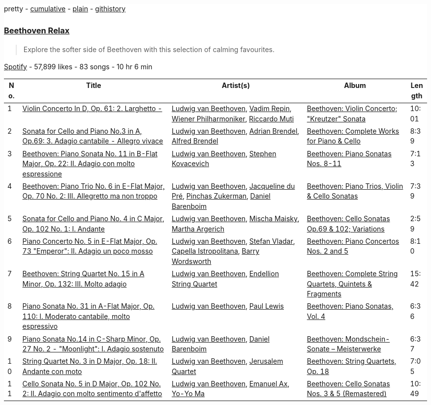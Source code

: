 pretty - [cumulative](/playlists/cumulative/37i9dQZF1DXdTVW77weWfh.md) - [plain](/playlists/plain/37i9dQZF1DXdTVW77weWfh) - [githistory](https://github.githistory.xyz/mackorone/spotify-playlist-archive/blob/main/playlists/plain/37i9dQZF1DXdTVW77weWfh)

### [Beethoven Relax](https://open.spotify.com/playlist/37i9dQZF1DXdTVW77weWfh)

> Explore the softer side of Beethoven with this selection of calming favourites.

[Spotify](https://open.spotify.com/user/spotify) - 57,899 likes - 83 songs - 10 hr 6 min

| No. | Title | Artist(s) | Album | Length |
|---|---|---|---|---|
| 1 | [Violin Concerto In D, Op\. 61: 2\. Larghetto \-](https://open.spotify.com/track/2aapVsnqPkQbJ3RqeIjkUR) | [Ludwig van Beethoven](https://open.spotify.com/artist/2wOqMjp9TyABvtHdOSOTUS), [Vadim Repin](https://open.spotify.com/artist/5AU4WeTDl2uf1jFw2w9FQT), [Wiener Philharmoniker](https://open.spotify.com/artist/003f4bk13c6Q3gAUXv7dGJ), [Riccardo Muti](https://open.spotify.com/artist/7silW8RiEOoLBgAg5JBCL1) | [Beethoven: Violin Concerto; "Kreutzer" Sonata](https://open.spotify.com/album/5GLH37zGL6yhyiC346f6Ae) | 10:01 |
| 2 | [Sonata for Cello and Piano No.3 in A, Op.69: 3\. Adagio cantabile \- Allegro vivace](https://open.spotify.com/track/4bOm9kjSbkskc4xfuelshT) | [Ludwig van Beethoven](https://open.spotify.com/artist/2wOqMjp9TyABvtHdOSOTUS), [Adrian Brendel](https://open.spotify.com/artist/1eRJUh6hSr6p0aedjNQVZH), [Alfred Brendel](https://open.spotify.com/artist/5vBh0nve44zwwVF5KWtCwA) | [Beethoven: Complete Works for Piano & Cello](https://open.spotify.com/album/11YquqSJiRgbYl1c4NufA0) | 8:39 |
| 3 | [Beethoven: Piano Sonata No\. 11 in B\-Flat Major, Op\. 22: II\. Adagio con molto espressione](https://open.spotify.com/track/2s8ae3ZvdV4zCPf7oKlWe3) | [Ludwig van Beethoven](https://open.spotify.com/artist/2wOqMjp9TyABvtHdOSOTUS), [Stephen Kovacevich](https://open.spotify.com/artist/3Tsq7oTvga9K2osAf6vArw) | [Beethoven: Piano Sonatas Nos\. 8\-11](https://open.spotify.com/album/1p4nytsQSvzwlp07BAOx9i) | 7:13 |
| 4 | [Beethoven: Piano Trio No\. 6 in E\-Flat Major, Op\. 70 No\. 2: III\. Allegretto ma non troppo](https://open.spotify.com/track/0MvHeP2d9T5QNobS63IixM) | [Ludwig van Beethoven](https://open.spotify.com/artist/2wOqMjp9TyABvtHdOSOTUS), [Jacqueline du Pré](https://open.spotify.com/artist/5VRErWhTZd0si1lqt1DwoW), [Pinchas Zukerman](https://open.spotify.com/artist/57J4DccKLul7z7kqfRPiER), [Daniel Barenboim](https://open.spotify.com/artist/78sEozQOEJxzXegUuqRSgH) | [Beethoven: Piano Trios, Violin & Cello Sonatas](https://open.spotify.com/album/59d2LdzitHl7pEORzIZdY1) | 7:39 |
| 5 | [Sonata for Cello and Piano No\. 4 in C Major, Op\. 102 No\. 1: I\. Andante](https://open.spotify.com/track/0EKPj41uhOc0r0UjkKbjsm) | [Ludwig van Beethoven](https://open.spotify.com/artist/2wOqMjp9TyABvtHdOSOTUS), [Mischa Maisky](https://open.spotify.com/artist/6rlVhQqS15yJMO4DZqrq6I), [Martha Argerich](https://open.spotify.com/artist/66MvLAvLznk5UOvASVGjk4) | [Beethoven: Cello Sonatas Op.69 & 102; Variations](https://open.spotify.com/album/78ZbLKWcIAkdgY50qDRMIA) | 2:59 |
| 6 | [Piano Concerto No\. 5 in E\-Flat Major, Op\. 73 "Emperor": II\. Adagio un poco mosso](https://open.spotify.com/track/0wZzCgNeRHHRsZVFIjvP4l) | [Ludwig van Beethoven](https://open.spotify.com/artist/2wOqMjp9TyABvtHdOSOTUS), [Stefan Vladar](https://open.spotify.com/artist/3cYlHOewTtDhkVIaEKZsOl), [Capella Istropolitana](https://open.spotify.com/artist/3COykW4UPvB0DqwnzlnfWt), [Barry Wordsworth](https://open.spotify.com/artist/5sjJnaI3YhaO8KylpJk3gN) | [Beethoven: Piano Concertos Nos\. 2 and 5](https://open.spotify.com/album/4hMBYqKtbP7rsf5GSoDU5E) | 8:10 |
| 7 | [Beethoven: String Quartet No\. 15 in A Minor, Op\. 132: III\. Molto adagio](https://open.spotify.com/track/58GXDqnpYMmI2MikV9SXaj) | [Ludwig van Beethoven](https://open.spotify.com/artist/2wOqMjp9TyABvtHdOSOTUS), [Endellion String Quartet](https://open.spotify.com/artist/1jZGb7wdNVHUedPTAP0GSN) | [Beethoven: Complete String Quartets, Quintets & Fragments](https://open.spotify.com/album/0U3ogDg1ollox2lGG2u15l) | 15:42 |
| 8 | [Piano Sonata No\. 31 in A\-Flat Major, Op\. 110: I\. Moderato cantabile, molto espressivo](https://open.spotify.com/track/5ADkUi7fjHuEYtugf90Ck4) | [Ludwig van Beethoven](https://open.spotify.com/artist/2wOqMjp9TyABvtHdOSOTUS), [Paul Lewis](https://open.spotify.com/artist/4LYCuV8d6rylb6zjv2k03l) | [Beethoven: Piano Sonatas, Vol\. 4](https://open.spotify.com/album/5d0Wj1IHwX0T0Tnt6Rpo9P) | 6:36 |
| 9 | [Piano Sonata No.14 in C\-Sharp Minor, Op\. 27 No\. 2 \- "Moonlight": I\. Adagio sostenuto](https://open.spotify.com/track/4KrBQ8fp7EiIsCcdnnXf2A) | [Ludwig van Beethoven](https://open.spotify.com/artist/2wOqMjp9TyABvtHdOSOTUS), [Daniel Barenboim](https://open.spotify.com/artist/78sEozQOEJxzXegUuqRSgH) | [Beethoven: Mondschein\-Sonate – Meisterwerke](https://open.spotify.com/album/1vgALKn5laro8ZdTDQDmLF) | 6:37 |
| 10 | [String Quartet No\. 3 in D Major, Op\. 18: II\. Andante con moto](https://open.spotify.com/track/0o3Mcv1JOPsrnc3wBROq2S) | [Ludwig van Beethoven](https://open.spotify.com/artist/2wOqMjp9TyABvtHdOSOTUS), [Jerusalem Quartet](https://open.spotify.com/artist/7AnE8Jpu1vxLeXcs6OKYHE) | [Beethoven: String Quartets, Op\. 18](https://open.spotify.com/album/37iUq5Dekt8uP5itTiVs2Q) | 7:05 |
| 11 | [Cello Sonata No\. 5 in D Major, Op\. 102 No\. 2: II\. Adagio con molto sentimento d'affetto](https://open.spotify.com/track/0T2a6HAUQT4lrDUaT6c6Gm) | [Ludwig van Beethoven](https://open.spotify.com/artist/2wOqMjp9TyABvtHdOSOTUS), [Emanuel Ax](https://open.spotify.com/artist/17yd2V3A2UmwD0a00hmjX5), [Yo\-Yo Ma](https://open.spotify.com/artist/5Dl3HXZjG6ZOWT5cV375lk) | [Beethoven: Cello Sonatas Nos\. 3 & 5 \(Remastered\)](https://open.spotify.com/album/3ATiNFlbf0R9oRO1BII4CX) | 10:49 |
